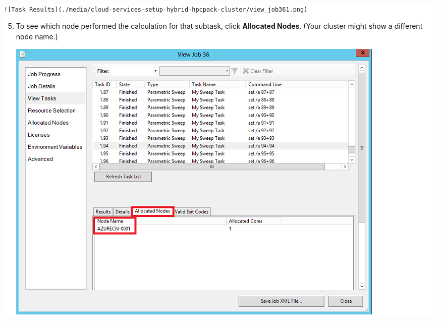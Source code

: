     ![Task Results](./media/cloud-services-setup-hybrid-hpcpack-cluster/view_job361.png)
5. To see which node performed the calculation for that subtask, click **Allocated Nodes**. (Your cluster might show a different node name.)
   
    ![Task Results](./media/cloud-services-setup-hybrid-hpcpack-cluster/view_job362.png)
